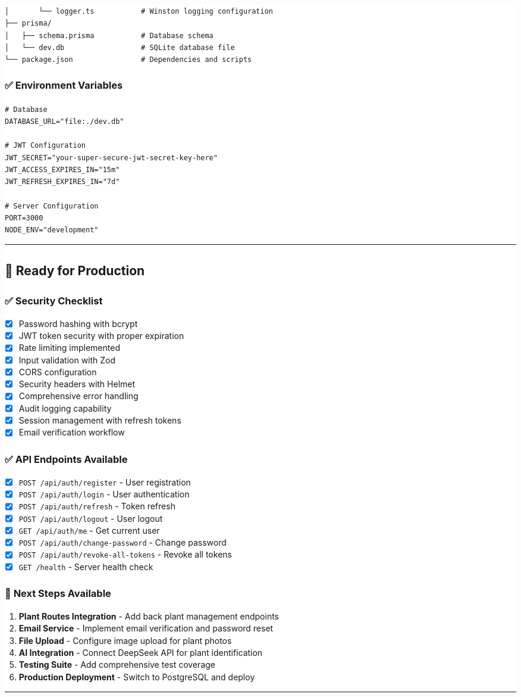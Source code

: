 ```
│       └── logger.ts           # Winston logging configuration
├── prisma/
│   ├── schema.prisma           # Database schema
│   └── dev.db                  # SQLite database file
└── package.json                # Dependencies and scripts
```

### ✅ **Environment Variables**
```env
# Database
DATABASE_URL="file:./dev.db"

# JWT Configuration  
JWT_SECRET="your-super-secure-jwt-secret-key-here"
JWT_ACCESS_EXPIRES_IN="15m"
JWT_REFRESH_EXPIRES_IN="7d"

# Server Configuration
PORT=3000
NODE_ENV="development"
```

---

## 🚀 **Ready for Production**

### ✅ **Security Checklist**
- [x] Password hashing with bcrypt
- [x] JWT token security with proper expiration
- [x] Rate limiting implemented
- [x] Input validation with Zod
- [x] CORS configuration
- [x] Security headers with Helmet
- [x] Comprehensive error handling
- [x] Audit logging capability
- [x] Session management with refresh tokens
- [x] Email verification workflow

### ✅ **API Endpoints Available**
- [x] `POST /api/auth/register` - User registration
- [x] `POST /api/auth/login` - User authentication
- [x] `POST /api/auth/refresh` - Token refresh
- [x] `POST /api/auth/logout` - User logout
- [x] `GET /api/auth/me` - Get current user
- [x] `POST /api/auth/change-password` - Change password
- [x] `POST /api/auth/revoke-all-tokens` - Revoke all tokens
- [x] `GET /health` - Server health check

### 🔄 **Next Steps Available**
1. **Plant Routes Integration** - Add back plant management endpoints
2. **Email Service** - Implement email verification and password reset
3. **File Upload** - Configure image upload for plant photos
4. **AI Integration** - Connect DeepSeek API for plant identification
5. **Testing Suite** - Add comprehensive test coverage
6. **Production Deployment** - Switch to PostgreSQL and deploy

---